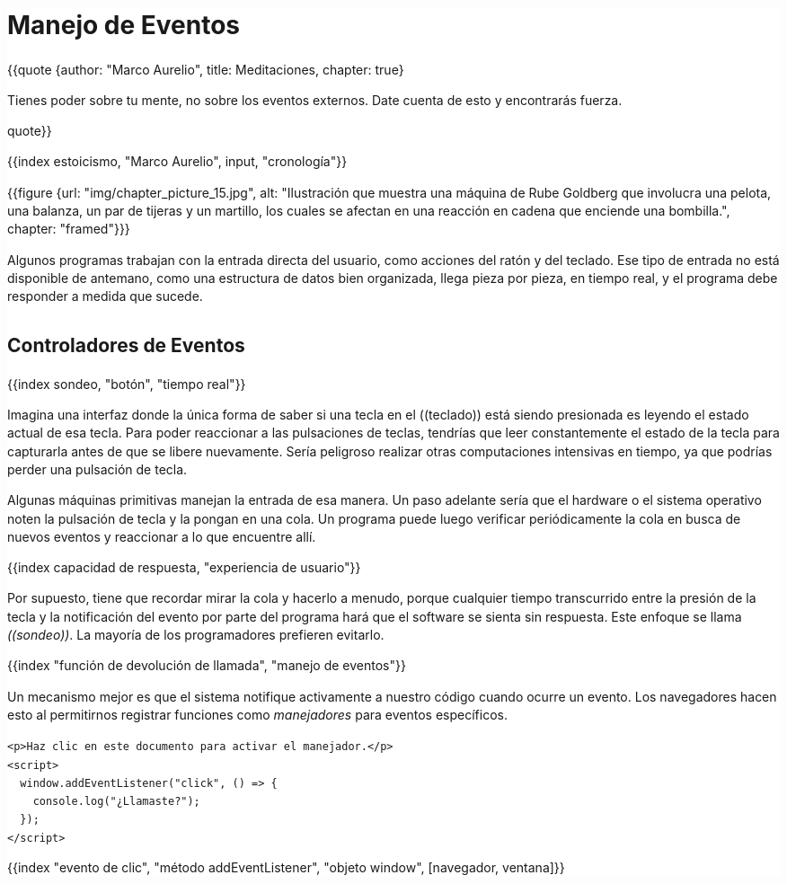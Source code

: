 # Manejo de Eventos

{{quote {author: "Marco Aurelio", title: Meditaciones, chapter: true}

Tienes poder sobre tu mente, no sobre los eventos externos. Date cuenta de esto y encontrarás fuerza.

quote}}

{{index estoicismo, "Marco Aurelio", input, "cronología"}}

{{figure {url: "img/chapter_picture_15.jpg", alt: "Ilustración que muestra una máquina de Rube Goldberg que involucra una pelota, una balanza, un par de tijeras y un martillo, los cuales se afectan en una reacción en cadena que enciende una bombilla.", chapter: "framed"}}}

Algunos programas trabajan con la entrada directa del usuario, como acciones del ratón y del teclado. Ese tipo de entrada no está disponible de antemano, como una estructura de datos bien organizada, llega pieza por pieza, en tiempo real, y el programa debe responder a medida que sucede.

## Controladores de Eventos

{{index sondeo, "botón", "tiempo real"}}

Imagina una interfaz donde la única forma de saber si una tecla en el ((teclado)) está siendo presionada es leyendo el estado actual de esa tecla. Para poder reaccionar a las pulsaciones de teclas, tendrías que leer constantemente el estado de la tecla para capturarla antes de que se libere nuevamente. Sería peligroso realizar otras computaciones intensivas en tiempo, ya que podrías perder una pulsación de tecla.

Algunas máquinas primitivas manejan la entrada de esa manera. Un paso adelante sería que el hardware o el sistema operativo noten la pulsación de tecla y la pongan en una cola. Un programa puede luego verificar periódicamente la cola en busca de nuevos eventos y reaccionar a lo que encuentre allí.

{{index capacidad de respuesta, "experiencia de usuario"}}

Por supuesto, tiene que recordar mirar la cola y hacerlo a menudo, porque cualquier tiempo transcurrido entre la presión de la tecla y la notificación del evento por parte del programa hará que el software se sienta sin respuesta. Este enfoque se llama _((sondeo))_. La mayoría de los programadores prefieren evitarlo.

{{index "función de devolución de llamada", "manejo de eventos"}}

Un mecanismo mejor es que el sistema notifique activamente a nuestro código cuando ocurre un evento. Los navegadores hacen esto al permitirnos registrar funciones como _manejadores_ para eventos específicos.

```{lang: html}
<p>Haz clic en este documento para activar el manejador.</p>
<script>
  window.addEventListener("click", () => {
    console.log("¿Llamaste?");
  });
</script>
```

{{index "evento de clic", "método addEventListener", "objeto window", [navegador, ventana]}}
